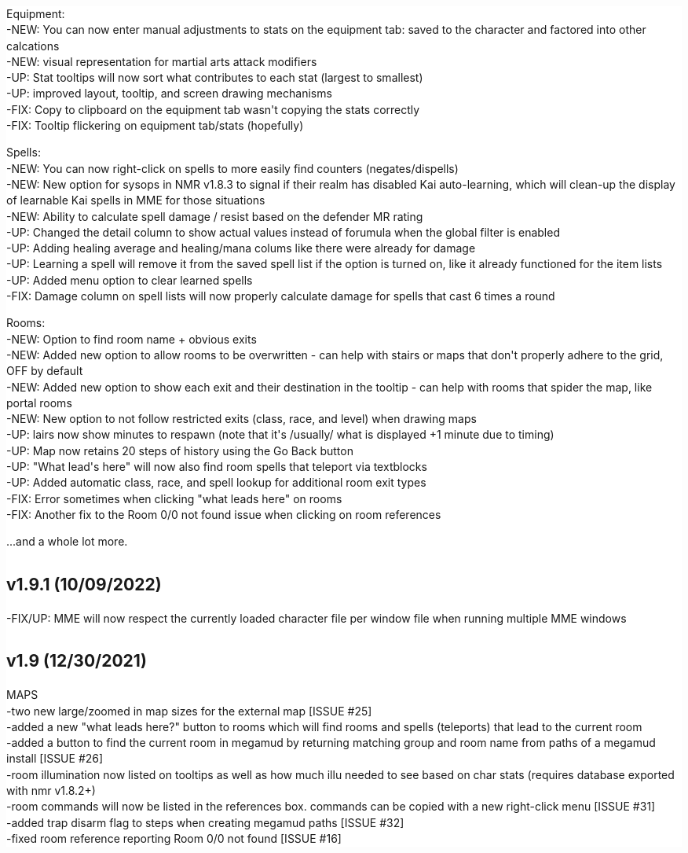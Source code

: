 Equipment:  
-NEW: You can now enter manual adjustments to stats on the equipment tab: saved to the character and factored into other calcations  
-NEW: visual representation for martial arts attack modifiers  
-UP: Stat tooltips will now sort what contributes to each stat (largest to smallest)  
-UP: improved layout, tooltip, and screen drawing mechanisms  
-FIX: Copy to clipboard on the equipment tab wasn't copying the stats correctly  
-FIX: Tooltip flickering on equipment tab/stats (hopefully)  

Spells:  
-NEW: You can now right-click on spells to more easily find counters (negates/dispells)  
-NEW: New option for sysops in NMR v1.8.3 to signal if their realm has disabled Kai auto-learning, which will clean-up the display of learnable Kai spells in MME for those situations  
-NEW: Ability to calculate spell damage / resist based on the defender MR rating  
-UP: Changed the detail column to show actual values instead of forumula when the global filter is enabled  
-UP: Adding healing average and healing/mana colums like there were already for damage  
-UP: Learning a spell will remove it from the saved spell list if the option is turned on, like it already functioned for the item lists  
-UP: Added menu option to clear learned spells  
-FIX: Damage column on spell lists will now properly calculate damage for spells that cast 6 times a round  

Rooms:  
-NEW: Option to find room name + obvious exits  
-NEW: Added new option to allow rooms to be overwritten - can help with stairs or maps that don't properly adhere to the grid, OFF by default  
-NEW: Added new option to show each exit and their destination in the tooltip - can help with rooms that spider the map, like portal rooms  
-NEW: New option to not follow restricted exits (class, race, and level) when drawing maps  
-UP: lairs now show minutes to respawn (note that it's /usually/ what is displayed +1 minute due to timing)  
-UP: Map now retains 20 steps of history using the Go Back button  
-UP: "What lead's here" will now also find room spells that teleport via textblocks  
-UP: Added automatic class, race, and spell lookup for additional room exit types  
-FIX: Error sometimes when clicking "what leads here" on rooms  
-FIX: Another fix to the Room 0/0 not found issue when clicking on room references  

...and a whole lot more.  


v1.9.1 (10/09/2022)
------------------------------------------  
-FIX/UP: MME will now respect the currently loaded character file per window file when running multiple MME windows


v1.9 (12/30/2021)    
------------------------------------------    
  
MAPS  
-two new large/zoomed in map sizes for the external map [ISSUE #25]  
-added a new "what leads here?" button to rooms which will find rooms and spells (teleports) that lead to the current room  
-added a button to find the current room in megamud by returning matching group and room name from paths of a megamud install [ISSUE #26]  
-room illumination now listed on tooltips as well as how much illu needed to see based on char stats (requires database exported with nmr v1.8.2+)  
-room commands will now be listed in the references box. commands can be copied with a new right-click menu [ISSUE #31]  
-added trap disarm flag to steps when creating megamud paths [ISSUE #32]  
-fixed room reference reporting Room 0/0 not found [ISSUE #16]  
  